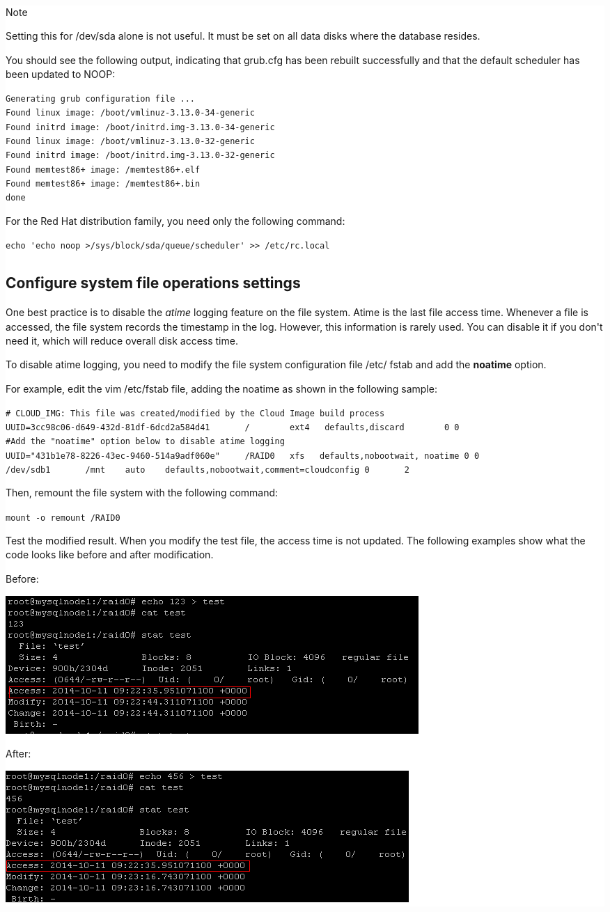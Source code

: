 > [!NOTE]
> Setting this for /dev/sda alone is not useful. It must be set on all data disks where the database resides.  
>
>

You should see the following output, indicating that grub.cfg has been rebuilt successfully and that the default scheduler has been updated to NOOP:  

    Generating grub configuration file ...
    Found linux image: /boot/vmlinuz-3.13.0-34-generic
    Found initrd image: /boot/initrd.img-3.13.0-34-generic
    Found linux image: /boot/vmlinuz-3.13.0-32-generic
    Found initrd image: /boot/initrd.img-3.13.0-32-generic
    Found memtest86+ image: /memtest86+.elf
    Found memtest86+ image: /memtest86+.bin
    done

For the Red Hat distribution family, you need only the following command:

    echo 'echo noop >/sys/block/sda/queue/scheduler' >> /etc/rc.local

## Configure system file operations settings
One best practice is to disable the *atime* logging feature on the file system. Atime is the last file access time. Whenever a file is accessed, the file system records the timestamp in the log. However, this information is rarely used. You can disable it if you don't need it, which will reduce overall disk access time.  

To disable atime logging, you need to modify the file system configuration file /etc/ fstab and add the **noatime** option.  

For example, edit the vim /etc/fstab file, adding the noatime as shown in the following sample:  

    # CLOUD_IMG: This file was created/modified by the Cloud Image build process
    UUID=3cc98c06-d649-432d-81df-6dcd2a584d41       /        ext4   defaults,discard        0 0
    #Add the "noatime" option below to disable atime logging
    UUID="431b1e78-8226-43ec-9460-514a9adf060e"     /RAID0   xfs   defaults,nobootwait, noatime 0 0
    /dev/sdb1       /mnt    auto    defaults,nobootwait,comment=cloudconfig 0       2

Then, remount the file system with the following command:  

    mount -o remount /RAID0

Test the modified result. When you modify the test file, the access time is not updated. The following examples show what the code looks like before and after modification.

Before:        

![Code before access modification][5]

After:

![Code after access modification][6]


[1]: ./media/optimize-mysql/virtual-machines-linux-optimize-mysql-perf-01.png
[2]: ./media/optimize-mysql/virtual-machines-linux-optimize-mysql-perf-02.png
[3]: ./media/optimize-mysql/virtual-machines-linux-optimize-mysql-perf-03.png
[4]: ./media/optimize-mysql/virtual-machines-linux-optimize-mysql-perf-04.png
[5]: ./media/optimize-mysql/virtual-machines-linux-optimize-mysql-perf-05.png
[6]: ./media/optimize-mysql/virtual-machines-linux-optimize-mysql-perf-06.png
[7]: ./media/optimize-mysql/virtual-machines-linux-optimize-mysql-perf-07.png
[8]: ./media/optimize-mysql/virtual-machines-linux-optimize-mysql-perf-08.png
[9]: ./media/optimize-mysql/virtual-machines-linux-optimize-mysql-perf-09.png
[10]: ./media/optimize-mysql/virtual-machines-linux-optimize-mysql-perf-10.png
[11]: ./media/optimize-mysql/virtual-machines-linux-optimize-mysql-perf-11.png
[12]: ./media/optimize-mysql/virtual-machines-linux-optimize-mysql-perf-12.png
[13]: ./media/optimize-mysql/virtual-machines-linux-optimize-mysql-perf-13.png
[14]: ./media/optimize-mysql/virtual-machines-linux-optimize-mysql-perf-14.png